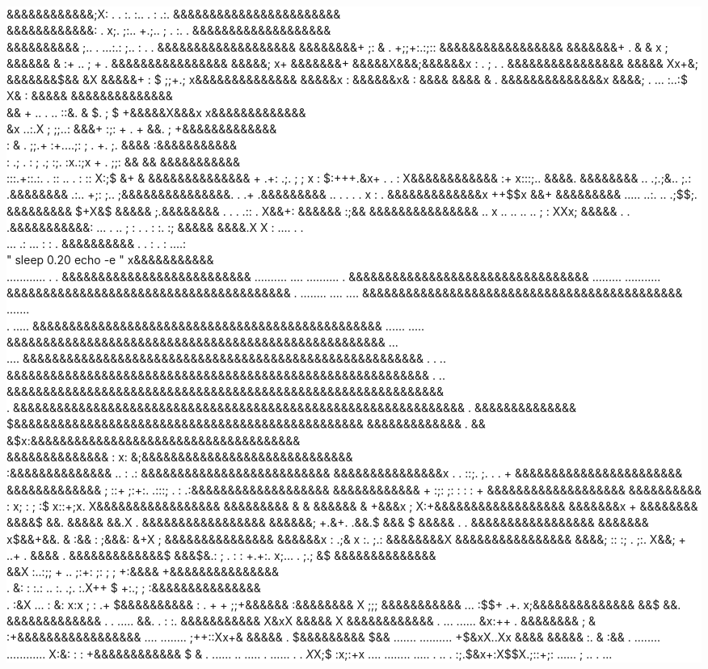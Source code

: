  &&&&&&&&&&&&;X: . . :.  :.. .  :  .:.      &&&&&&&&&&&&&&&&&&&&&&&  
 &&&&&&&&&&&&:   . x;.  ;:.. +.;.. ;  . :.     . &&&&&&&&&&&&&&&&&&&  
 &&&&&&&&&&          ;.. . ...:.: ;..     : . .   &&&&&&&&&&&&&&&&&&& 
 &&&&&&&&+   ;:  & .                   +;;+:.:;::   &&&&&&&&&&&&&&&&& 
 &&&&&&&+   .  & &  x  ; &&&&&& &      :+  .. ; + .  &&&&&&&&&&&&&&&& 
 &&&&&;  x+ &&&&&&&+  &&&&&X&&&;&&&&&&x  :  . ; . .  &&&&&&&&&&&&&&&& 
 &&&&&  Xx+&; &&&&&&&$&&      &X &&&&&+ :    $ ;;+.;  x&&&&&&&&&&&&&& 
 &&&&&x : &&&&&&x&        :      &&&&     &&&& &   .  &&&&&&&&&&&&&&x 
 &&&&;  .          ... :..:$     X&    :  &&&&&       &&&&&&&&&&&&&&  
  &&  +  ..    .  .. ::&.  & $.       ; $ +&&&&&X&&&x x&&&&&&&&&&&&&  
   &x   ..:.X  ; ;;..:    &&&+  :;: + . +  &&.   ;   +&&&&&&&&&&&&&   
 : &  . ;;.+  :+....;:   ;     .  +. ;.          &&&& :&&&&&&&&&&&    
 :      .;  . : ;  .; :;.  :x.:;x + .   ;;:   && &&    &&&&&&&&&&&    
    :::.+::.:.  . ::  .. .        : :: X:;$ &+ &   &&&&&&&&&&&&&&   + 
 .+: .;.  ; ; x     :          $:+++.&x+ .  .    : X&&&&&&&&&&&&  :+  
       x:::;.. &&&&.  &&&&&&&&    ..  .;.;&.. ;.:    .&&&&&&&&        
 .:..    +;: ;.. ;&&&&&&&&&&&&&&&. .           .+  .&&&&&&&&&    .. . 
 .  .  .   x : .   &&&&&&&&&&&&&x ++$$x  &&+      &&&&&&&&&   .....   
  ..:.  .. .;$$;.    &&&&&&&&&    $+X&$ &&&&&  ;.&&&&&&&&        .  . 
  .  .::  .    X&&+:   &&&&&&   :;&&    &&&&&&&&&&&&&&&    .. x .. .. 
 .. ..   ;  :     XXx;  &&&&&      . . .&&&&&&&&&&&:     ...   . .. ; 
 :  . . :       :.   :;   &&&&&        &&&&.X  X        :  ....  . .  
   ... .: ... :  : .          &&&&&&&&&&           . . : . :  ....:   
"
sleep 0.20
echo -e "
                             x&&&&&&&&&&&                             
 ............ . .     &&&&&&&&&&&&&&&&&&&&&&&&&&      .......... .... 
 .......... .      &&&&&&&&&&&&&&&&&&&&&&&&&&&&&&&&&        ......... 
 ...........    &&&&&&&&&&&&&&&&&&&&&&&&&&&&&&&&&&&&&&&    . ........ 
 .... ....   &&&&&&&&&&&&&&&&&&&&&&&&&&&&&&&&&&&&&&&&&&&&    .......  
 . .....   &&&&&&&&&&&&&&&&&&&&&&&&&&&&&&&&&&&&&&&&&&&&&&&&    ...... 
 .....   &&&&&&&&&&&&&&&&&&&&&&&&&&&&&&&&&&&&&&&&&&&&&&&&&&&&   ...   
 ....   &&&&&&&&&&&&&&&&&&&&&&&&&&&&&&&&&&&&&&&&&&&&&&&&&&&&&&&   . . 
 ..   &&&&&&&&&&&&&&&&&&&&&&&&&&&&&&&&&&&&&&&&&&&&&&&&&&&&&&&&&&    . 
 ..  &&&&&&&&&&&&&&&&&&&&&&&&&&&&&&&&&&&&&&&&&&&&&&&&&&&&&&&&&&&&     
 .  &&&&&&&&&&&&&&&&&&&&&&&&&&&&&&&&&&&&&&&&&&&&&&&&&&&&&&&&&&&&&&  . 
   &&&&&&&&&&&&&& $&&&&&&&&&&&&&&&&&&&&&&&&&&&&&&&&&&&&&&&&&&&&&&&&   
   &&&&&&&&&&&&&      . && &$x:&&&&&&&&&&&&&&&&&&&&&&&&&&&&&&&&&&&&&  
  &&&&&&&&&&&&&& :     x:            &;&&&&&&&&&&&&&&&&&&&&&&&&&&&&&  
 :&&&&&&&&&&&&&&  .. :      .:             &&&&&&&&&&&&&&&&&&&&&&&&&& 
 &&&&&&&&&&&&&&&x .  .  ::;.   ;. .    . +    &&&&&&&&&&&&&&&&&&&&&&& 
 &&&&&&&&&&&&&    ; ::+   ;:+:. .:::;  .  :     .:&&&&&&&&&&&&&&&&&&& 
 &&&&&&&&&&&&       +  :;:     ;: :   :  :    +    &&&&&&&&&&&&&&&&&&&
 &&&&&&&&&&   :   x;  :         ;     :$ x::+;x.    X&&&&&&&&&&&&&&&&&
 &&&&&&&&&      & &     &&&&&& & +&&&x         ; X:+&&&&&&&&&&&&&&&&&&
 &&&&&&&x  + &&&&&&&& &&&&$  &&. &&&&&     &&.X .    &&&&&&&&&&&&&&&&&
 &&&&&&; $+.$&+. .&&.$           &&& $   &&&&&   . . &&&&&&&&&&&&&&&&&
 &&&&&&&  x$&&+&&.         &    :&&    : ;&&&: &+X ;  &&&&&&&&&&&&&&& 
 &&&&&&x :            .;&   x :.     ;.:  &&&&&&&&X  &&&&&&&&&&&&&&&& 
  &&&&;     :: :; . ;:.   X&&;   + ..+ .        &&&& . &&&&&&&&&&&&&$ 
  &&&$&.:   ; . : : +.+:.     x;... .  ;.;       &$   &&&&&&&&&&&&&&  
   &&X   :..:;; + ..    ;:+: ;: ;     ; +$:$&&&&   +&&&&&&&&&&&&&&&   
 .  &:  :  :.: .. :.  .;.       :.X++ $ +:.;    ; :&&&&&&&&&&&&&&&    
  .  :&X ... :              &:    x:x ; :  .+         $&&&&&&&&&&   : 
  .     +  + ;;+&&&&&& :&&&&&&&&     X       ;;;     &&&&&&&&&&&      
  ...  :$$+ .+.   x;&&&&&&&&&&&&&&  &&$  &&.      &&&&&&&&&&&&&   . . 
 .....   &&. . : :.  &&&&&&&&&&&   X&xX &&&&&   X &&&&&&&&&&&&  . ... 
 ......    &x:++   .   &&&&&&&&  ; &  :+&&&&&&&&&&&&&&&&&        .... 
 ........   ;++::Xx+&    &&&&&       .  $&&&&&&&&&     $&&    ....... 
 ..........   +$&xX..Xx    &&&&         &&&&&   :. & :&&   . ........ 
 ............     X:&: : :   +&&&&&&&&&&&&     $    &    . ......  .. 
 ..... . ...... .   . $X$X;$                :x;:+x    ....   ........ 
 ..... .   .. .           :;.$&x+:X$$X.;::+;:      ......  ; .. . ... 
